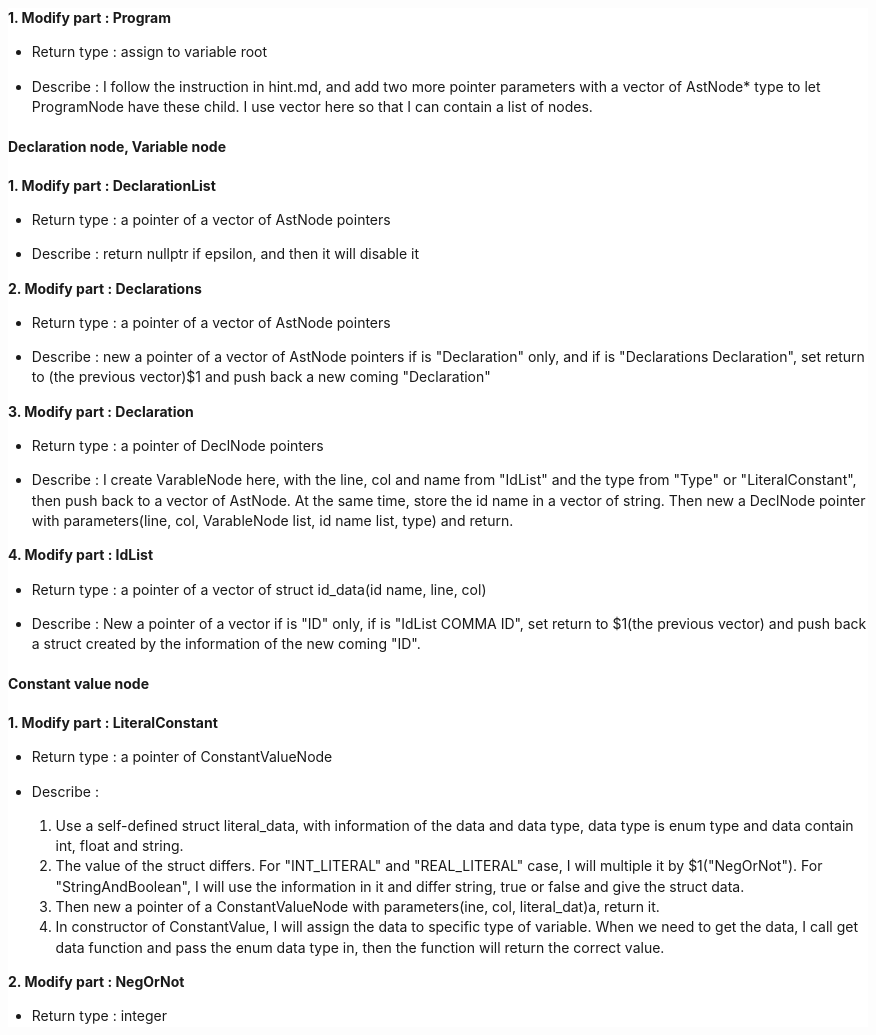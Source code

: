 **1. Modify part : Program**

 - Return type : assign to variable root

 - Describe : I follow the instruction in hint.md, and add two more pointer parameters with a vector of AstNode* type to let ProgramNode have these child. I use vector here so that I can contain a list of nodes. 

#### Declaration node, Variable node

**1. Modify part : DeclarationList**

 - Return type : a pointer of a vector of AstNode pointers

 - Describe : return nullptr if epsilon, and then it will disable it

**2. Modify part : Declarations**

 - Return type : a pointer of a vector of AstNode pointers

 - Describe : new a pointer of a vector of AstNode pointers if is "Declaration" only, and if is "Declarations Declaration", set return to (the previous vector)$1 and push back a new coming "Declaration"

**3. Modify part : Declaration**

 - Return type : a pointer of DeclNode pointers

 - Describe : I create VarableNode here, with the line, col and name from "IdList" and the type from "Type" or "LiteralConstant", then push back to a vector of AstNode. At the same time, store the id name in a vector of string. Then new a DeclNode pointer with parameters(line, col, VarableNode list, id name list, type) and return.

**4. Modify part : IdList**

 - Return type : a pointer of a vector of struct id\_data(id name, line, col)

 - Describe : New a pointer of a vector if is "ID" only, if is "IdList COMMA ID", set return to $1(the previous vector) and push back a struct created by the information of the new coming "ID".

#### Constant value node

**1. Modify part : LiteralConstant**

 - Return type : a pointer of ConstantValueNode

 - Describe : 
	 1. Use a self-defined struct literal_data, with information of the data and data type, data type is enum type and data contain int, float and string.
	 2. The value of the struct differs. For "INT\_LITERAL" and "REAL\_LITERAL" case, I will multiple it by $1("NegOrNot"). For "StringAndBoolean", I will use the information in it and differ string, true or false and give the struct data.
	 3. Then new a pointer of a ConstantValueNode with parameters(ine, col, literal_dat)a, return it.
	 4. In constructor of ConstantValue, I will assign the data to specific type of variable. When we need to get the data, I call get data function and pass the enum data type in, then the function will return the correct value.

**2. Modify part : NegOrNot**

 - Return type : integer
